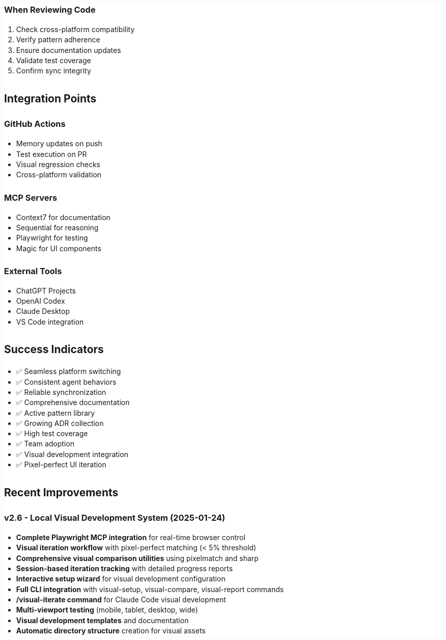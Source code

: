 ### When Reviewing Code
1. Check cross-platform compatibility
2. Verify pattern adherence
3. Ensure documentation updates
4. Validate test coverage
5. Confirm sync integrity

## Integration Points

### GitHub Actions
- Memory updates on push
- Test execution on PR
- Visual regression checks
- Cross-platform validation

### MCP Servers
- Context7 for documentation
- Sequential for reasoning
- Playwright for testing
- Magic for UI components

### External Tools
- ChatGPT Projects
- OpenAI Codex
- Claude Desktop
- VS Code integration

## Success Indicators

- ✅ Seamless platform switching
- ✅ Consistent agent behaviors
- ✅ Reliable synchronization
- ✅ Comprehensive documentation
- ✅ Active pattern library
- ✅ Growing ADR collection
- ✅ High test coverage
- ✅ Team adoption
- ✅ Visual development integration
- ✅ Pixel-perfect UI iteration

## Recent Improvements

### v2.6 - Local Visual Development System (2025-01-24)
- **Complete Playwright MCP integration** for real-time browser control
- **Visual iteration workflow** with pixel-perfect matching (< 5% threshold)
- **Comprehensive visual comparison utilities** using pixelmatch and sharp
- **Session-based iteration tracking** with detailed progress reports
- **Interactive setup wizard** for visual development configuration
- **Full CLI integration** with visual-setup, visual-compare, visual-report commands
- **/visual-iterate command** for Claude Code visual development
- **Multi-viewport testing** (mobile, tablet, desktop, wide)
- **Visual development templates** and documentation
- **Automatic directory structure** creation for visual assets
